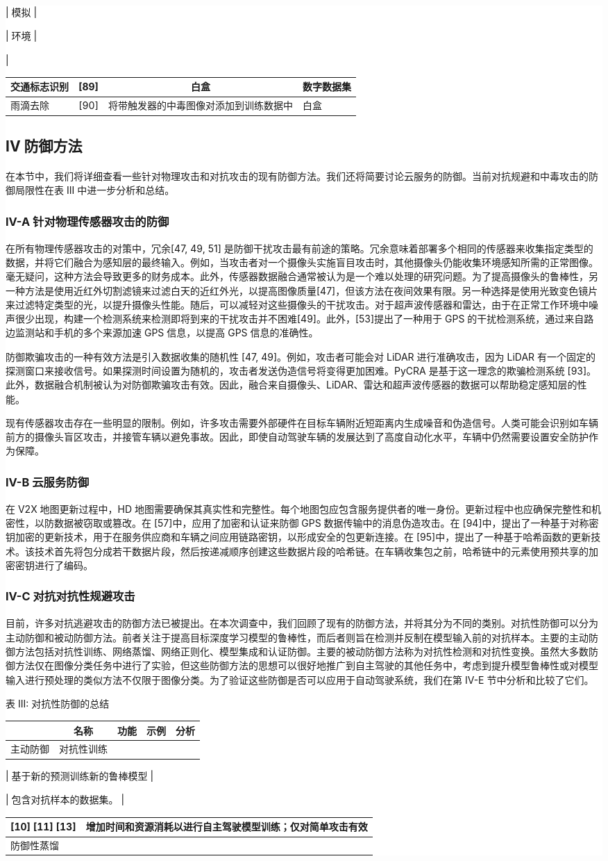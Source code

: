 &#124; 模拟 &#124;

&#124; 环境 &#124;

|

| 交通标志识别 | [89] | 白盒 | 数字数据集 |
| --- | --- | --- | --- |
| 雨滴去除 | [90] | 将带触发器的中毒图像对添加到训练数据中 | 白盒 | 数字数据集 |

## IV 防御方法

在本节中，我们将详细查看一些针对物理攻击和对抗攻击的现有防御方法。我们还将简要讨论云服务的防御。当前对抗规避和中毒攻击的防御局限性在表 III 中进一步分析和总结。

### IV-A 针对物理传感器攻击的防御

在所有物理传感器攻击的对策中，冗余[47, 49, 51] 是防御干扰攻击最有前途的策略。冗余意味着部署多个相同的传感器来收集指定类型的数据，并将它们融合为感知层的最终输入。例如，当攻击者对一个摄像头实施盲目攻击时，其他摄像头仍能收集环境感知所需的正常图像。毫无疑问，这种方法会导致更多的财务成本。此外，传感器数据融合通常被认为是一个难以处理的研究问题。为了提高摄像头的鲁棒性，另一种方法是使用近红外切割滤镜来过滤白天的近红外光，以提高图像质量[47]，但该方法在夜间效果有限。另一种选择是使用光致变色镜片来过滤特定类型的光，以提升摄像头性能。随后，可以减轻对这些摄像头的干扰攻击。对于超声波传感器和雷达，由于在正常工作环境中噪声很少出现，构建一个检测系统来检测即将到来的干扰攻击并不困难[49]。此外，[53]提出了一种用于 GPS 的干扰检测系统，通过来自路边监测站和手机的多个来源加速 GPS 信息，以提高 GPS 信息的准确性。

防御欺骗攻击的一种有效方法是引入数据收集的随机性 [47, 49]。例如，攻击者可能会对 LiDAR 进行准确攻击，因为 LiDAR 有一个固定的探测窗口来接收信号。如果探测时间设置为随机的，攻击者发送伪造信号将变得更加困难。PyCRA 是基于这一理念的欺骗检测系统 [93]。此外，数据融合机制被认为对防御欺骗攻击有效。因此，融合来自摄像头、LiDAR、雷达和超声波传感器的数据可以帮助稳定感知层的性能。

现有传感器攻击存在一些明显的限制。例如，许多攻击需要外部硬件在目标车辆附近短距离内生成噪音和伪造信号。人类可能会识别如车辆前方的摄像头盲区攻击，并接管车辆以避免事故。因此，即使自动驾驶车辆的发展达到了高度自动化水平，车辆中仍然需要设置安全防护作为保障。

### IV-B 云服务防御

在 V2X 地图更新过程中，HD 地图需要确保其真实性和完整性。每个地图包应包含服务提供者的唯一身份。更新过程中也应确保完整性和机密性，以防数据被窃取或篡改。在 [57]中，应用了加密和认证来防御 GPS 数据传输中的消息伪造攻击。在 [94]中，提出了一种基于对称密钥加密的更新技术，用于在服务供应商和车辆之间应用链路密钥，以形成安全的包更新连接。在 [95]中，提出了一种基于哈希函数的更新技术。该技术首先将包分成若干数据片段，然后按递减顺序创建这些数据片段的哈希链。在车辆收集包之前，哈希链中的元素使用预共享的加密密钥进行了编码。

### IV-C 对抗对抗性规避攻击

目前，许多对抗逃避攻击的防御方法已被提出。在本次调查中，我们回顾了现有的防御方法，并将其分为不同的类别。对抗性防御可以分为主动防御和被动防御方法。前者关注于提高目标深度学习模型的鲁棒性，而后者则旨在检测并反制在模型输入前的对抗样本。主要的主动防御方法包括对抗性训练、网络蒸馏、网络正则化、模型集成和认证防御。主要的被动防御方法称为对抗性检测和对抗性变换。虽然大多数防御方法仅在图像分类任务中进行了实验，但这些防御方法的思想可以很好地推广到自主驾驶的其他任务中，考虑到提升模型鲁棒性或对模型输入进行预处理的类似方法不仅限于图像分类。为了验证这些防御是否可以应用于自动驾驶系统，我们在第 IV-E 节中分析和比较了它们。

表 III: 对抗性防御的总结

|  | 名称 | 功能 | 示例 | 分析 |
| --- | --- | --- | --- | --- |
| 主动防御 | 对抗性训练 |

&#124; 基于新的预测训练新的鲁棒模型 &#124;

&#124; 包含对抗样本的数据集。 &#124;

| [10] [11] [13] | 增加时间和资源消耗以进行自主驾驶模型训练；仅对简单攻击有效 |
| --- | --- |
| 防御性蒸馏 |
